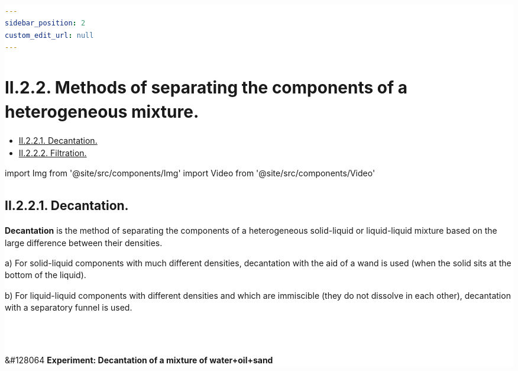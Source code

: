```yaml
---
sidebar_position: 2
custom_edit_url: null
---
```


# II.2.2. Methods of separating the components of a heterogeneous mixture.


<ul class="table-of-contents table-of-contents__left-border"><li><a href="#ii221-decantation" class="table-of-contents__link toc-highlight table-of-contents__link--active">II.2.2.1. Decantation.</a></li><li><a href="#ii222-filtration" class="table-of-contents__link toc-highlight">II.2.2.2. Filtration.</a></li></ul>



import Img from '@site/src/components/Img'
import Video from '@site/src/components/Video'





## II.2.2.1. Decantation.




<div class="alert alert--primary" role="alert">

**Decantation** is the method of separating the components of a heterogeneous solid-liquid or liquid-liquid mixture based on the large difference between their densities.


a) For solid-liquid components with much different densities, decantation with the aid of a wand is used (when the solid sits at the bottom of the liquid).

b) For liquid-liquid components with different densities and which are immiscible (they do not dissolve in each other), decantation with a separatory funnel is used.


</div>




<br></br>





<div class="alert alert--success" role="alert">

&#128064 **Experiment: Decantation of a mixture of water+oil+sand**       


<Video src="https://www.youtube.com/embed/_JlehKDanoc" lazy={false} />


**Required Materials:**      
2 Berzelius glasses, wand, separating funnel (with tap), water, oil, sand, stand.
